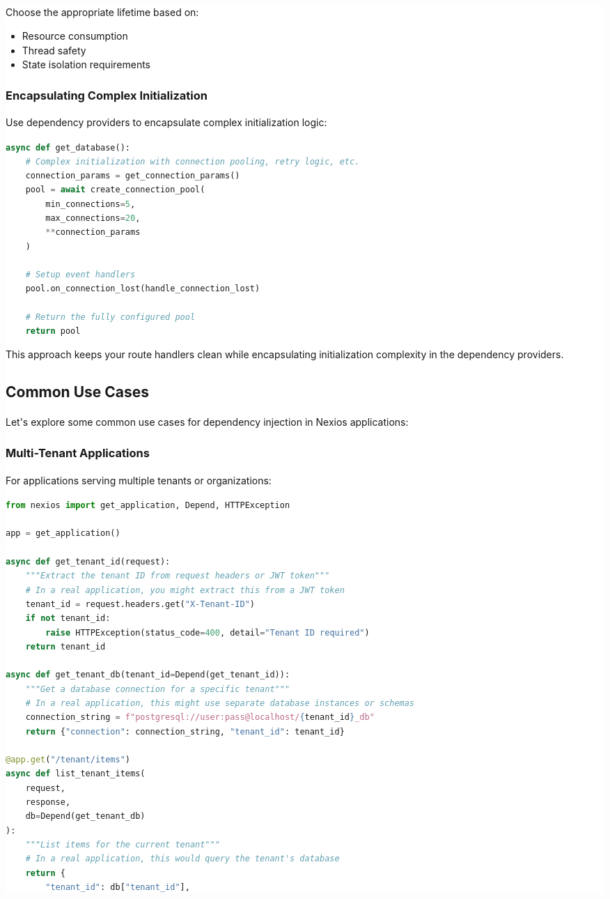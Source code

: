 Choose the appropriate lifetime based on:
- Resource consumption
- Thread safety
- State isolation requirements

### Encapsulating Complex Initialization

Use dependency providers to encapsulate complex initialization logic:

```python
async def get_database():
    # Complex initialization with connection pooling, retry logic, etc.
    connection_params = get_connection_params()
    pool = await create_connection_pool(
        min_connections=5,
        max_connections=20,
        **connection_params
    )
    
    # Setup event handlers
    pool.on_connection_lost(handle_connection_lost)
    
    # Return the fully configured pool
    return pool
```

This approach keeps your route handlers clean while encapsulating initialization complexity in the dependency providers.

## Common Use Cases

Let's explore some common use cases for dependency injection in Nexios applications:

### Multi-Tenant Applications

For applications serving multiple tenants or organizations:

```python
from nexios import get_application, Depend, HTTPException

app = get_application()

async def get_tenant_id(request):
    """Extract the tenant ID from request headers or JWT token"""
    # In a real application, you might extract this from a JWT token
    tenant_id = request.headers.get("X-Tenant-ID")
    if not tenant_id:
        raise HTTPException(status_code=400, detail="Tenant ID required")
    return tenant_id

async def get_tenant_db(tenant_id=Depend(get_tenant_id)):
    """Get a database connection for a specific tenant"""
    # In a real application, this might use separate database instances or schemas
    connection_string = f"postgresql://user:pass@localhost/{tenant_id}_db"
    return {"connection": connection_string, "tenant_id": tenant_id}

@app.get("/tenant/items")
async def list_tenant_items(
    request,
    response,
    db=Depend(get_tenant_db)
):
    """List items for the current tenant"""
    # In a real application, this would query the tenant's database
    return {
        "tenant_id": db["tenant_id"],
```